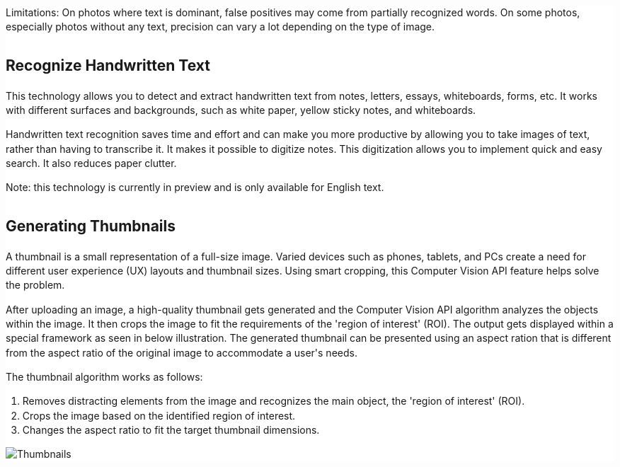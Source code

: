 Limitations: On photos where text is dominant, false positives may come from partially recognized words. On some photos, especially photos without any text, precision can vary a lot depending on the type of image.

## <a name="RecognizeText">Recognize Handwritten Text</a>
This technology allows you to detect and extract handwritten text from notes, letters, essays, whiteboards, forms, etc. It works with different surfaces and backgrounds, such as white paper, yellow sticky notes, and whiteboards.

Handwritten text recognition saves time and effort and can make you more productive by allowing you to take images of text, rather than having to transcribe it. It makes it possible to digitize notes. This digitization allows you to implement quick and easy search. It also reduces paper clutter.

Note: this technology is currently in preview and is only available for English text.

## <a name="Thumbnails">Generating Thumbnails</a>
A thumbnail is a small representation of a full-size image. Varied devices such as phones, tablets, and PCs create a need for different user experience (UX) layouts and thumbnail sizes. Using smart cropping, this Computer Vision API feature helps solve the problem.

After uploading an image, a high-quality thumbnail gets generated and the Computer Vision API algorithm analyzes the objects within the image. It then crops the image to fit the requirements of the 'region of interest' (ROI). The output gets displayed within a special framework as seen in below illustration. The generated thumbnail can be presented using an aspect ration that is different from the aspect ratio of the original image to accommodate a user's needs.

The thumbnail algorithm works as follows:

1. Removes distracting elements from the image and recognizes the main object, the 'region of interest' (ROI).
2. Crops the image based on the identified region of interest.
3. Changes the aspect ratio to fit the target thumbnail dimensions.

![Thumbnails](./Images/thumbnail-demo.png)

